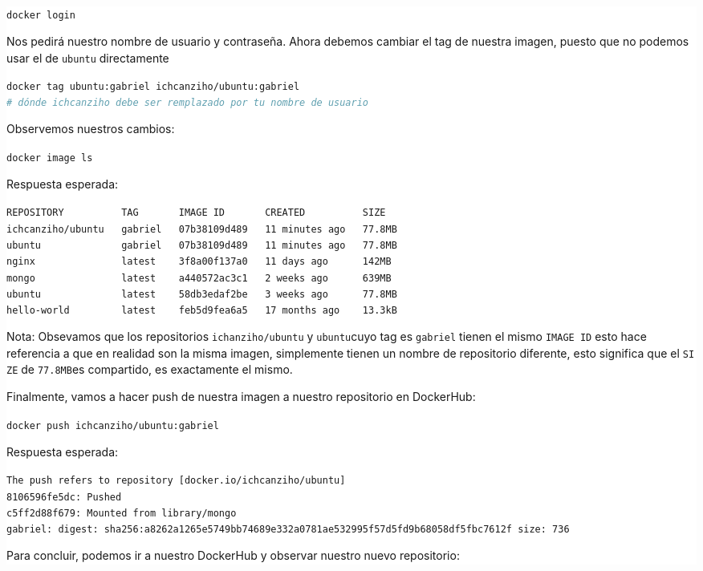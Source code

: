    ```bash
   docker login
   ```
   Nos pedirá nuestro nombre de usuario y contraseña. Ahora debemos cambiar el tag de nuestra imagen, puesto que no podemos usar
   el de `ubuntu` directamente
   
   ```bash
   docker tag ubuntu:gabriel ichcanziho/ubuntu:gabriel
   # dónde ichcanziho debe ser remplazado por tu nombre de usuario
   ```
   
   Observemos nuestros cambios:
   ```bash
   docker image ls
   ```
   Respuesta esperada:
   
   ```commandline
   REPOSITORY          TAG       IMAGE ID       CREATED          SIZE
   ichcanziho/ubuntu   gabriel   07b38109d489   11 minutes ago   77.8MB
   ubuntu              gabriel   07b38109d489   11 minutes ago   77.8MB
   nginx               latest    3f8a00f137a0   11 days ago      142MB
   mongo               latest    a440572ac3c1   2 weeks ago      639MB
   ubuntu              latest    58db3edaf2be   3 weeks ago      77.8MB
   hello-world         latest    feb5d9fea6a5   17 months ago    13.3kB
   ```
   
   Nota: Obsevamos que los repositorios `ichanziho/ubuntu` y `ubuntu`cuyo tag es `gabriel` tienen el mismo `IMAGE ID` esto hace 
   referencia a que en realidad son la misma imagen, simplemente tienen un nombre de repositorio diferente, esto significa que el
   `SIZE` de `77.8MB`es compartido, es exactamente el mismo.
   
   Finalmente, vamos a hacer push de nuestra imagen a nuestro repositorio en DockerHub:
   
   ```bash
   docker push ichcanziho/ubuntu:gabriel
   ```
   
   Respuesta esperada:
   ```commandline
   The push refers to repository [docker.io/ichcanziho/ubuntu]
   8106596fe5dc: Pushed 
   c5ff2d88f679: Mounted from library/mongo 
   gabriel: digest: sha256:a8262a1265e5749bb74689e332a0781ae532995f57d5fd9b68058df5fbc7612f size: 736
   ```
   
   Para concluir, podemos ir a nuestro DockerHub y observar nuestro nuevo repositorio:
   